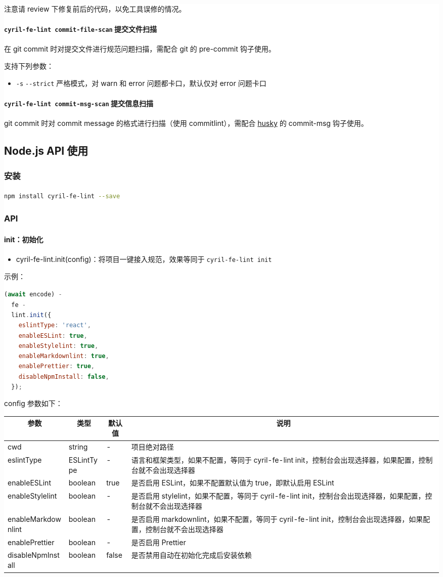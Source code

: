 注意请 review 下修复前后的代码，以免工具误修的情况。

#### `cyril-fe-lint commit-file-scan` 提交文件扫描

在 git commit 时对提交文件进行规范问题扫描，需配合 git 的 pre-commit 钩子使用。

支持下列参数：

- `-s` `--strict` 严格模式，对 warn 和 error 问题都卡口，默认仅对 error 问题卡口

#### `cyril-fe-lint commit-msg-scan` 提交信息扫描

git commit 时对 commit message 的格式进行扫描（使用 commitlint），需配合 [husky](https://www.npmjs.com/package/husky) 的 commit-msg 钩子使用。

## Node.js API 使用

### 安装

```bash
npm install cyril-fe-lint --save
```

### API

#### init：初始化

- cyril-fe-lint.init(config)：将项目一键接入规范，效果等同于 `cyril-fe-lint init`

示例：

```js
(await encode) -
  fe -
  lint.init({
    eslintType: 'react',
    enableESLint: true,
    enableStylelint: true,
    enableMarkdownlint: true,
    enablePrettier: true,
    disableNpmInstall: false,
  });
```

config 参数如下：

| 参数               | 类型       | 默认值 | 说明                                                                                                                |
| ------------------ | ---------- | ------ | ------------------------------------------------------------------------------------------------------------------- |
| cwd                | string     | -      | 项目绝对路径                                                                                                        |
| eslintType         | ESLintType | -      | 语言和框架类型，如果不配置，等同于 cyril-fe-lint init，控制台会出现选择器，如果配置，控制台就不会出现选择器        |
| enableESLint       | boolean    | true   | 是否启用 ESLint，如果不配置默认值为 true，即默认启用 ESLint                                                         |
| enableStylelint    | boolean    | -      | 是否启用 stylelint，如果不配置，等同于 cyril-fe-lint init，控制台会出现选择器，如果配置，控制台就不会出现选择器    |
| enableMarkdownlint | boolean    | -      | 是否启用 markdownlint，如果不配置，等同于 cyril-fe-lint init，控制台会出现选择器，如果配置，控制台就不会出现选择器 |
| enablePrettier     | boolean    | -      | 是否启用 Prettier                                                                                                   |
| disableNpmInstall  | boolean    | false  | 是否禁用自动在初始化完成后安装依赖                                                                                  |
